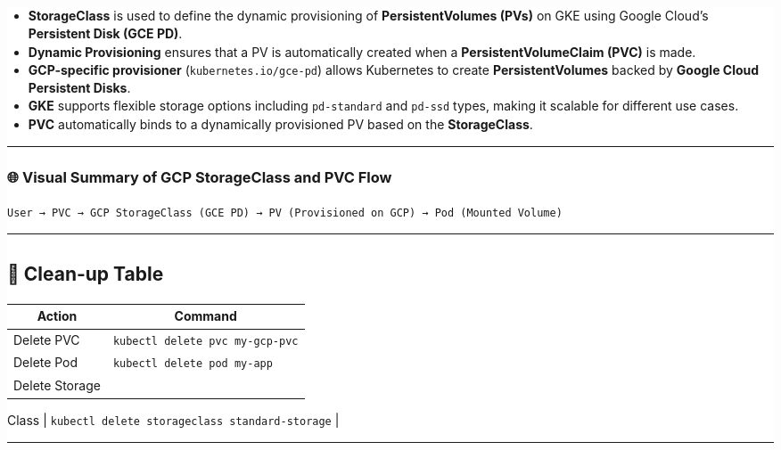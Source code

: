 * **StorageClass** is used to define the dynamic provisioning of **PersistentVolumes (PVs)** on GKE using Google Cloud’s **Persistent Disk (GCE PD)**.
* **Dynamic Provisioning** ensures that a PV is automatically created when a **PersistentVolumeClaim (PVC)** is made.
* **GCP-specific provisioner** (`kubernetes.io/gce-pd`) allows Kubernetes to create **PersistentVolumes** backed by **Google Cloud Persistent Disks**.
* **GKE** supports flexible storage options including `pd-standard` and `pd-ssd` types, making it scalable for different use cases.
* **PVC** automatically binds to a dynamically provisioned PV based on the **StorageClass**.

---

### 🌐 **Visual Summary of GCP StorageClass and PVC Flow**

```text
User → PVC → GCP StorageClass (GCE PD) → PV (Provisioned on GCP) → Pod (Mounted Volume)
```

---

## 🧹 **Clean-up Table**

| Action         | Command                         |
| -------------- | ------------------------------- |
| Delete PVC     | `kubectl delete pvc my-gcp-pvc` |
| Delete Pod     | `kubectl delete pod my-app`     |
| Delete Storage |                                 |


Class       | `kubectl delete storageclass standard-storage`   |

---
